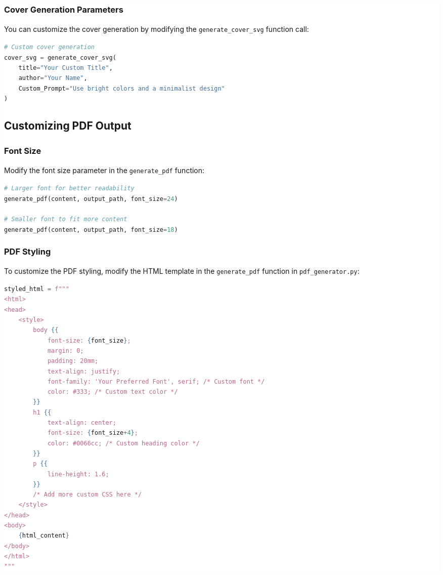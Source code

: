 ### Cover Generation Parameters

You can customize the cover generation by modifying the `generate_cover_svg` function call:

```python
# Custom cover generation
cover_svg = generate_cover_svg(
    title="Your Custom Title",
    author="Your Name",
    Custom_Prompt="Use bright colors and a minimalist design"
)
```

## Customizing PDF Output

### Font Size

Modify the font size parameter in the `generate_pdf` function:

```python
# Larger font for better readability
generate_pdf(content, output_path, font_size=24)

# Smaller font to fit more content
generate_pdf(content, output_path, font_size=18)
```

### PDF Styling

To customize the PDF styling, modify the HTML template in the `generate_pdf` function in `pdf_generator.py`:

```python
styled_html = f"""
<html>
<head>
    <style>
        body {{
            font-size: {font_size};
            margin: 0;
            padding: 20mm;
            text-align: justify;
            font-family: 'Your Preferred Font', serif; /* Custom font */
            color: #333; /* Custom text color */
        }}
        h1 {{
            text-align: center;
            font-size: {font_size+4};
            color: #0066cc; /* Custom heading color */
        }}
        p {{
            line-height: 1.6;
        }}
        /* Add more custom CSS here */
    </style>
</head>
<body>
    {html_content}
</body>
</html>
"""
```
